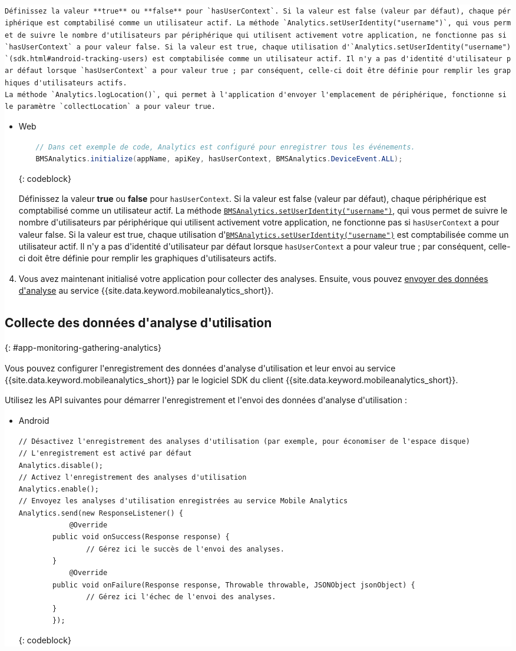     Définissez la valeur **true** ou **false** pour `hasUserContext`. Si la valeur est false (valeur par défaut), chaque périphérique est comptabilisé comme un utilisateur actif. La méthode `Analytics.setUserIdentity("username")`, qui vous permet de suivre le nombre d'utilisateurs par périphérique qui utilisent activement votre application, ne fonctionne pas si `hasUserContext` a pour valeur false. Si la valeur est true, chaque utilisation d'`Analytics.setUserIdentity("username")`(sdk.html#android-tracking-users) est comptabilisée comme un utilisateur actif. Il n'y a pas d'identité d'utilisateur par défaut lorsque `hasUserContext` a pour valeur true ; par conséquent, celle-ci doit être définie pour remplir les graphiques d'utilisateurs actifs.
    La méthode `Analytics.logLocation()`, qui permet à l'application d'envoyer l'emplacement de périphérique, fonctionne si le paramètre `collectLocation` a pour valeur true. 
	
- Web
		
	```Java		
		// Dans cet exemple de code, Analytics est configuré pour enregistrer tous les événements.
		BMSAnalytics.initialize(appName, apiKey, hasUserContext, BMSAnalytics.DeviceEvent.ALL);
	```
    {: codeblock}
		
    Définissez la valeur **true** ou **false** pour `hasUserContext`. Si la valeur est false (valeur par défaut), chaque périphérique est comptabilisé comme un utilisateur actif. La méthode [`BMSAnalytics.setUserIdentity("username")`](sdk.html#web-tracking-users), qui vous permet de suivre le nombre d'utilisateurs par périphérique qui utilisent activement votre application, ne fonctionne pas si `hasUserContext` a pour valeur false. Si la valeur est true, chaque utilisation d'[`BMSAnalytics.setUserIdentity("username")`](sdk.html#web-tracking-users) est comptabilisée comme un utilisateur actif. Il n'y a pas d'identité d'utilisateur par défaut lorsque `hasUserContext` a pour valeur true ; par conséquent, celle-ci doit être définie pour remplir les graphiques d'utilisateurs actifs.	

4. Vous avez maintenant initialisé votre application pour collecter des analyses. Ensuite, vous pouvez [envoyer des données d'analyse](sdk.html#app-monitoring-gathering-analytics) au service {{site.data.keyword.mobileanalytics_short}}.


## Collecte des données d'analyse d'utilisation
{: #app-monitoring-gathering-analytics}

Vous pouvez configurer l'enregistrement des données d'analyse d'utilisation et leur envoi au service {{site.data.keyword.mobileanalytics_short}} par le logiciel SDK du client {{site.data.keyword.mobileanalytics_short}}.

Utilisez les API suivantes pour démarrer l'enregistrement et l'envoi des données d'analyse d'utilisation :

- Android
	
	```
	// Désactivez l'enregistrement des analyses d'utilisation (par exemple, pour économiser de l'espace disque)
	// L'enregistrement est activé par défaut
	Analytics.disable();
	// Activez l'enregistrement des analyses d'utilisation
	Analytics.enable();
	// Envoyez les analyses d'utilisation enregistrées au service Mobile Analytics
	Analytics.send(new ResponseListener() {
	            @Override
            public void onSuccess(Response response) {
	                // Gérez ici le succès de l'envoi des analyses.
            }
	            @Override
            public void onFailure(Response response, Throwable throwable, JSONObject jsonObject) {
	                // Gérez ici l'échec de l'envoi des analyses.
            }
	        });
	```
	{: codeblock}
		